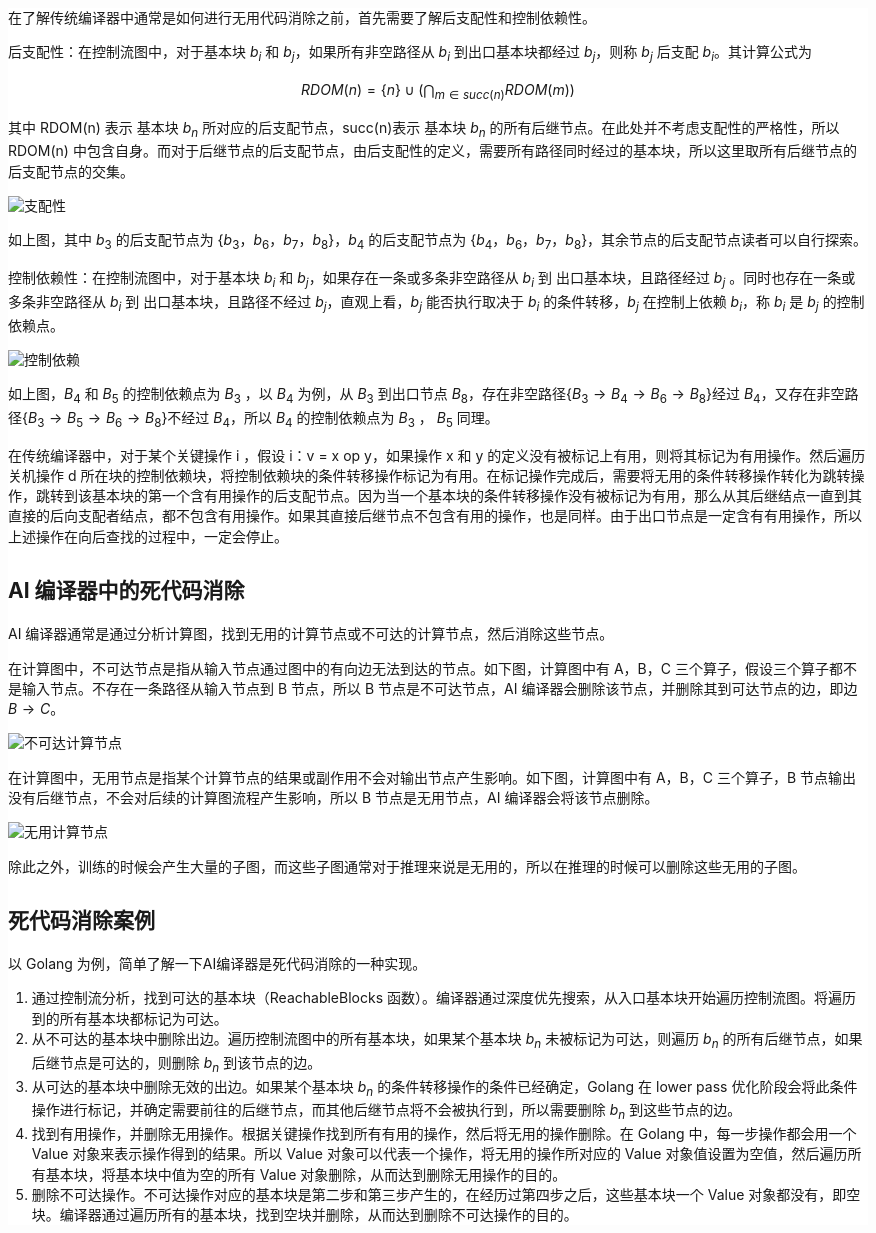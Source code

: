 在了解传统编译器中通常是如何进行无用代码消除之前，首先需要了解后支配性和控制依赖性。

后支配性：在控制流图中，对于基本块 $b_i$ 和 $b_j$，如果所有非空路径从 $b_i$ 到出口基本块都经过 $b_j$，则称 $b_j$ 后支配 $b_i$。其计算公式为

$$
RDOM(n) = \{n\} \cup (\bigcap_{m\in{succ(n)}}RDOM(m))
$$

其中 RDOM(n) 表示 基本块 $b_n$ 所对应的后支配节点，succ(n)表示 基本块 $b_n$ 的所有后继节点。在此处并不考虑支配性的严格性，所以 RDOM(n) 中包含自身。而对于后继节点的后支配节点，由后支配性的定义，需要所有路径同时经过的基本块，所以这里取所有后继节点的后支配节点的交集。

![支配性](../../imageswtf/03Compiler-03Frontend-images-09DCE01.png)

如上图，其中 $b_3$ 的后支配节点为 {$b_3$，$b_6$，$b_7$，$b_8$}，$b_4$ 的后支配节点为 {$b_4$，$b_6$，$b_7$，$b_8$}，其余节点的后支配节点读者可以自行探索。

控制依赖性：在控制流图中，对于基本块 $b_i$ 和 $b_j$，如果存在一条或多条非空路径从 $b_i$ 到 出口基本块，且路径经过 $b_j$ 。同时也存在一条或多条非空路径从 $b_i$ 到 出口基本块，且路径不经过 $b_j$，直观上看，$b_j$ 能否执行取决于 $b_i$ 的条件转移，$b_j$ 在控制上依赖 $b_i$，称 $b_i$ 是 $b_j$ 的控制依赖点。

![控制依赖](../../imageswtf/03Compiler-03Frontend-images-09DCE01.png)

如上图，$B_4$ 和 $B_5$ 的控制依赖点为 $B_3$ ，以 $B_4$ 为例，从 $B_3$ 到出口节点 $B_8$，存在非空路径$\{B_3\rightarrow B_4\rightarrow B_6\rightarrow B_8\}$经过 $B_4$，又存在非空路径$\{B_3\rightarrow B_5\rightarrow B_6\rightarrow B_8\}$不经过 $B_4$，所以 $B_4$ 的控制依赖点为 $B_3$ ， $B_5$ 同理。

在传统编译器中，对于某个关键操作 i ，假设 i：v = x op y，如果操作 x 和 y 的定义没有被标记上有用，则将其标记为有用操作。然后遍历关机操作 d 所在块的控制依赖块，将控制依赖块的条件转移操作标记为有用。在标记操作完成后，需要将无用的条件转移操作转化为跳转操作，跳转到该基本块的第一个含有用操作的后支配节点。因为当一个基本块的条件转移操作没有被标记为有用，那么从其后继结点一直到其直接的后向支配者结点，都不包含有用操作。如果其直接后继节点不包含有用的操作，也是同样。由于出口节点是一定含有有用操作，所以上述操作在向后查找的过程中，一定会停止。

## AI 编译器中的死代码消除

AI 编译器通常是通过分析计算图，找到无用的计算节点或不可达的计算节点，然后消除这些节点。

在计算图中，不可达节点是指从输入节点通过图中的有向边无法到达的节点。如下图，计算图中有 A，B，C 三个算子，假设三个算子都不是输入节点。不存在一条路径从输入节点到 B 节点，所以 B 节点是不可达节点，AI 编译器会删除该节点，并删除其到可达节点的边，即边 $B \rightarrow C$。

![不可达计算节点](../../imageswtf/03Compiler-03Frontend-images-09DCE02.png)

在计算图中，无用节点是指某个计算节点的结果或副作用不会对输出节点产生影响。如下图，计算图中有 A，B，C 三个算子，B 节点输出没有后继节点，不会对后续的计算图流程产生影响，所以 B 节点是无用节点，AI 编译器会将该节点删除。

![无用计算节点](../../imageswtf/03Compiler-03Frontend-images-09DCE03.png)

除此之外，训练的时候会产生大量的子图，而这些子图通常对于推理来说是无用的，所以在推理的时候可以删除这些无用的子图。

## 死代码消除案例

以 Golang 为例，简单了解一下AI编译器是死代码消除的一种实现。

1. 通过控制流分析，找到可达的基本块（ReachableBlocks 函数）。编译器通过深度优先搜索，从入口基本块开始遍历控制流图。将遍历到的所有基本块都标记为可达。
2. 从不可达的基本块中删除出边。遍历控制流图中的所有基本块，如果某个基本块 $b_n$ 未被标记为可达，则遍历 $b_n$ 的所有后继节点，如果后继节点是可达的，则删除 $b_n$ 到该节点的边。
3. 从可达的基本块中删除无效的出边。如果某个基本块 $b_n$ 的条件转移操作的条件已经确定，Golang 在 lower pass 优化阶段会将此条件操作进行标记，并确定需要前往的后继节点，而其他后继节点将不会被执行到，所以需要删除 $b_n$ 到这些节点的边。
4. 找到有用操作，并删除无用操作。根据关键操作找到所有有用的操作，然后将无用的操作删除。在 Golang 中，每一步操作都会用一个 Value 对象来表示操作得到的结果。所以 Value 对象可以代表一个操作，将无用的操作所对应的 Value 对象值设置为空值，然后遍历所有基本块，将基本块中值为空的所有 Value 对象删除，从而达到删除无用操作的目的。
5. 删除不可达操作。不可达操作对应的基本块是第二步和第三步产生的，在经历过第四步之后，这些基本块一个 Value 对象都没有，即空块。编译器通过遍历所有的基本块，找到空块并删除，从而达到删除不可达操作的目的。

